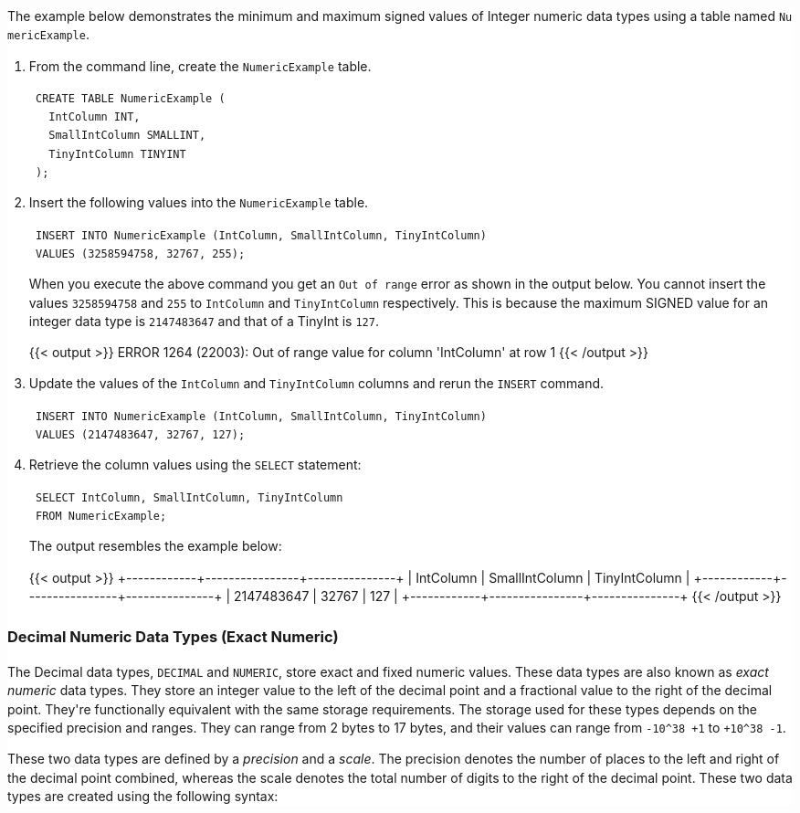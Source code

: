 The example below demonstrates the minimum and maximum signed values of Integer numeric data types using a table named `NumericExample`.

1. From the command line, create the `NumericExample` table.

        CREATE TABLE NumericExample (
          IntColumn INT,
          SmallIntColumn SMALLINT,
          TinyIntColumn TINYINT
        );

1. Insert the following values into the `NumericExample` table.

        INSERT INTO NumericExample (IntColumn, SmallIntColumn, TinyIntColumn)
        VALUES (3258594758, 32767, 255);

   When you execute the above command you get an `Out of range` error as shown in the output below. You cannot insert the values `3258594758` and `255` to `IntColumn` and `TinyIntColumn` respectively. This is because the maximum SIGNED value for an integer data type is `2147483647` and that of a TinyInt is `127`.

    {{< output >}}
ERROR 1264 (22003): Out of range value for column 'IntColumn' at row 1
{{< /output >}}

1. Update the values of the `IntColumn` and `TinyIntColumn` columns and rerun the `INSERT` command.

        INSERT INTO NumericExample (IntColumn, SmallIntColumn, TinyIntColumn)
        VALUES (2147483647, 32767, 127);

1. Retrieve the column values using the `SELECT` statement:

        SELECT IntColumn, SmallIntColumn, TinyIntColumn
        FROM NumericExample;

    The output resembles the example below:

    {{< output >}}
+------------+----------------+---------------+
| IntColumn  | SmallIntColumn | TinyIntColumn |
+------------+----------------+---------------+
| 2147483647 |          32767 |           127 |
+------------+----------------+---------------+
{{< /output >}}

### Decimal Numeric Data Types (Exact Numeric)

The Decimal data types, `DECIMAL` and `NUMERIC`, store exact and fixed numeric values. These data types are also known as *exact numeric* data types. They store an integer value to the left of the decimal point and a fractional value to the right of the decimal point. They're functionally equivalent with the same storage requirements. The storage used for these types depends on the specified precision and ranges. They can range from 2 bytes to 17 bytes, and their values can range from `-10^38 +1` to `+10^38 -1`.

These two data types are defined by a *precision* and a *scale*. The precision denotes the number of places to the left and right of the decimal point combined, whereas the scale denotes the total number of digits to the right of the decimal point. These two data types are created using the following syntax:
